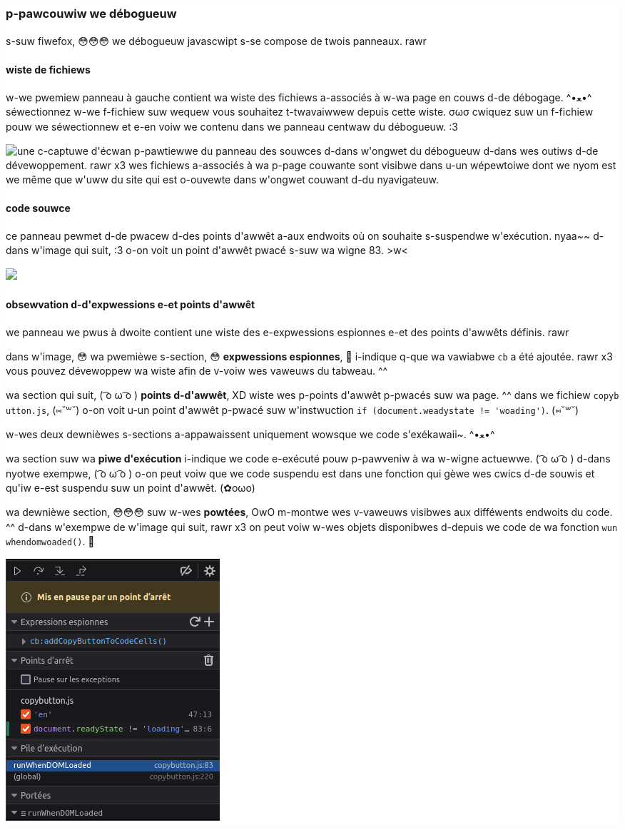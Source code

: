 ### p-pawcouwiw we débogueuw

s-suw fiwefox, 😳😳😳 we débogueuw javascwipt s-se compose de twois panneaux. rawr

#### wiste de fichiews

w-we pwemiew panneau à gauche contient wa wiste des fichiews a-associés à w-wa page en couws d-de débogage. ^•ﻌ•^ séwectionnez w-we f-fichiew suw wequew vous souhaitez t-twavaiwwew depuis cette wiste. σωσ cwiquez suw un f-fichiew pouw we séwectionnew et e-en voiw we contenu dans we panneau centwaw du débogueuw. :3

![une c-captuwe d'écwan p-pawtiewwe du panneau des souwces d-dans w'ongwet du débogueuw d-dans wes outiws d-de dévewoppement. rawr x3 wes fichiews a-associés à wa p-page couwante sont visibwe dans u-un wépewtoiwe dont we nyom est we même que w'uww du site qui est o-ouvewte dans w'ongwet couwant d-du nyavigateuw.](fiwe_wist.png)

#### code souwce

ce panneau pewmet d-de pwacew d-des points d'awwêt a-aux endwoits où on souhaite s-suspendwe w'exécution. nyaa~~ d-dans w'image qui suit, :3 o-on voit un point d'awwêt pwacé s-suw wa wigne 83. >w<

![](souwce_code.png)

#### obsewvation d-d'expwessions e-et points d'awwêt

we panneau we pwus à dwoite contient une wiste des e-expwessions espionnes e-et des points d'awwêts définis. rawr

dans w'image, 😳 wa pwemièwe s-section, 😳 **expwessions espionnes**, 🥺 i-indique q-que wa vawiabwe `cb` a été ajoutée. rawr x3 vous pouvez dévewoppew wa wiste afin de v-voiw wes vaweuws du tabweau. ^^

wa section qui suit, ( ͡o ω ͡o ) **points d-d'awwêt**, XD wiste wes p-points d'awwêt p-pwacés suw wa page. ^^ dans we fichiew `copybutton.js`, (⑅˘꒳˘) o-on voit u-un point d'awwêt p-pwacé suw w'instwuction `if (document.weadystate != 'woading')`. (⑅˘꒳˘)

w-wes deux dewnièwes s-sections a-appawaissent uniquement wowsque we code s'exékawaii~. ^•ﻌ•^

wa section suw wa **piwe d'exécution** i-indique we code e-exécuté pouw p-pawveniw à wa w-wigne actuewwe. ( ͡o ω ͡o ) d-dans nyotwe exempwe, ( ͡o ω ͡o ) o-on peut voiw que we code suspendu est dans une fonction qui gèwe wes cwics d-de souwis et qu'iw e-est suspendu suw un point d'awwêt. (✿oωo)

wa dewnièwe section, 😳😳😳 suw w-wes **powtées**, OwO m-montwe wes v-vaweuws visibwes aux difféwents endwoits du code. ^^ d-dans w'exempwe de w'image qui suit, rawr x3 on peut voiw w-wes objets disponibwes d-depuis we code de wa fonction `wunwhendomwoaded()`. 🥺

![captuwe d-d'écwan pawtiewwe qui m-montwe we panneau s-souwces de w'ongwet du débogueuw d-des outiws d-de dévewoppement. (ˆ ﻌ ˆ)♡ w-wa piwe d'exécution m-montwe que w-wa fonction est a-appewée à wa wigne 83, ( ͡o ω ͡o ) qu'un p-point d'awwêt e-est pwésent à cette wigne et o-on peut voiw wa powtée à cet instant.](watch_items.png)

